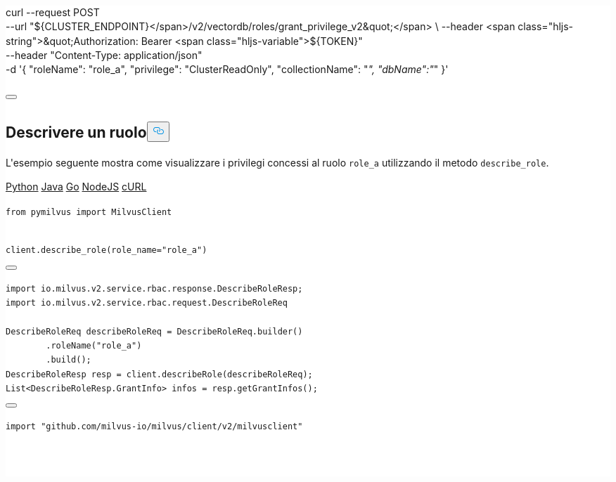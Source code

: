 curl --request POST \
--url <span class="hljs-string">&quot;<span class="hljs-variable">${CLUSTER_ENDPOINT}</span>/v2/vectordb/roles/grant_privilege_v2&quot;</span> \
--header <span class="hljs-string">&quot;Authorization: Bearer <span class="hljs-variable">${TOKEN}</span>&quot;</span> \
--header <span class="hljs-string">&quot;Content-Type: application/json&quot;</span> \
-d <span class="hljs-string">&#x27;{
    &quot;roleName&quot;: &quot;role_a&quot;,
    &quot;privilege&quot;: &quot;ClusterReadOnly&quot;,
    &quot;collectionName&quot;: &quot;*&quot;,
    &quot;dbName&quot;:&quot;*&quot;
}&#x27;</span>

<button class="copy-code-btn"></button></code></pre>
<h2 id="Describe-a-role" class="common-anchor-header">Descrivere un ruolo<button data-href="#Describe-a-role" class="anchor-icon" translate="no">
      <svg translate="no"
        aria-hidden="true"
        focusable="false"
        height="20"
        version="1.1"
        viewBox="0 0 16 16"
        width="16"
      >
        <path
          fill="#0092E4"
          fill-rule="evenodd"
          d="M4 9h1v1H4c-1.5 0-3-1.69-3-3.5S2.55 3 4 3h4c1.45 0 3 1.69 3 3.5 0 1.41-.91 2.72-2 3.25V8.59c.58-.45 1-1.27 1-2.09C10 5.22 8.98 4 8 4H4c-.98 0-2 1.22-2 2.5S3 9 4 9zm9-3h-1v1h1c1 0 2 1.22 2 2.5S13.98 12 13 12H9c-.98 0-2-1.22-2-2.5 0-.83.42-1.64 1-2.09V6.25c-1.09.53-2 1.84-2 3.25C6 11.31 7.55 13 9 13h4c1.45 0 3-1.69 3-3.5S14.5 6 13 6z"
        ></path>
      </svg>
    </button></h2><p>L'esempio seguente mostra come visualizzare i privilegi concessi al ruolo <code translate="no">role_a</code> utilizzando il metodo <code translate="no">describe_role</code>.</p>
<div class="multipleCode">
   <a href="#python">Python</a> <a href="#java">Java</a> <a href="#go">Go</a> <a href="#javascript">NodeJS</a> <a href="#bash">cURL</a></div>
<pre><code translate="no" class="language-python"><span class="hljs-keyword">from</span> pymilvus <span class="hljs-keyword">import</span> MilvusClient

client.describe_role(role_name=<span class="hljs-string">&quot;role_a&quot;</span>)
<button class="copy-code-btn"></button></code></pre>

<pre><code translate="no" class="language-java"><span class="hljs-keyword">import</span> io.milvus.v2.service.rbac.response.DescribeRoleResp;
<span class="hljs-keyword">import</span> io.milvus.v2.service.rbac.request.DescribeRoleReq

<span class="hljs-type">DescribeRoleReq</span> <span class="hljs-variable">describeRoleReq</span> <span class="hljs-operator">=</span> DescribeRoleReq.builder()
        .roleName(<span class="hljs-string">&quot;role_a&quot;</span>)
        .build();
<span class="hljs-type">DescribeRoleResp</span> <span class="hljs-variable">resp</span> <span class="hljs-operator">=</span> client.describeRole(describeRoleReq);
List&lt;DescribeRoleResp.GrantInfo&gt; infos = resp.getGrantInfos();
<button class="copy-code-btn"></button></code></pre>
<pre><code translate="no" class="language-go"><span class="hljs-keyword">import</span> <span class="hljs-string">&quot;github.com/milvus-io/milvus/client/v2/milvusclient&quot;</span>
